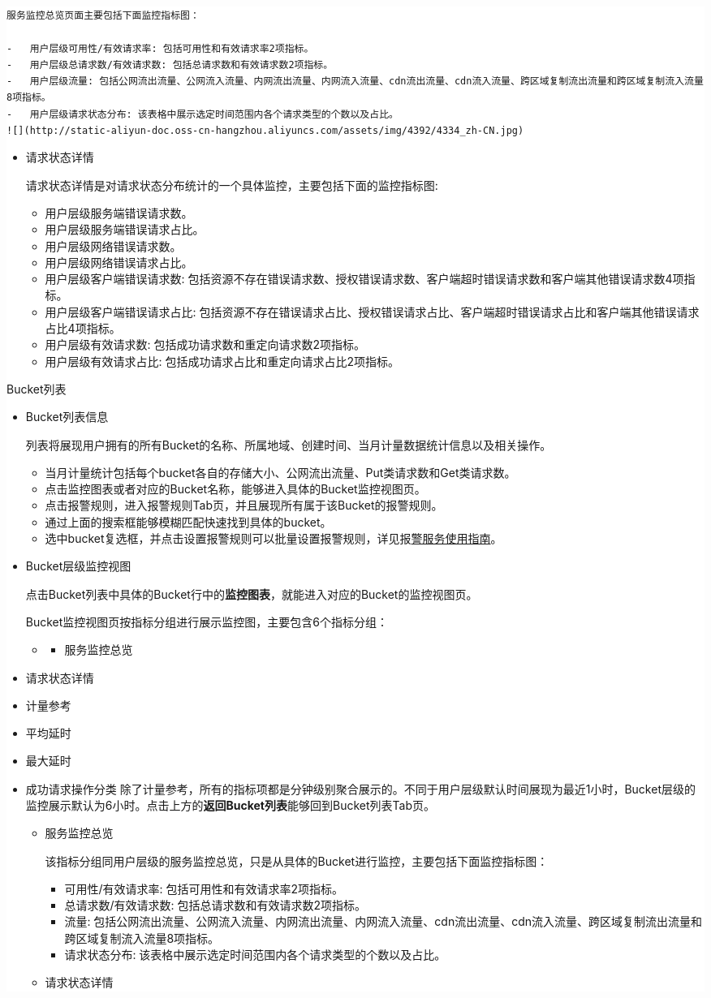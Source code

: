     服务监控总览页面主要包括下面监控指标图：

    -   用户层级可用性/有效请求率: 包括可用性和有效请求率2项指标。
    -   用户层级总请求数/有效请求数: 包括总请求数和有效请求数2项指标。
    -   用户层级流量: 包括公网流出流量、公网流入流量、内网流出流量、内网流入流量、cdn流出流量、cdn流入流量、跨区域复制流出流量和跨区域复制流入流量8项指标。
    -   用户层级请求状态分布: 该表格中展示选定时间范围内各个请求类型的个数以及占比。
    ![](http://static-aliyun-doc.oss-cn-hangzhou.aliyuncs.com/assets/img/4392/4334_zh-CN.jpg)

-   请求状态详情

    请求状态详情是对请求状态分布统计的一个具体监控，主要包括下面的监控指标图:

    -   用户层级服务端错误请求数。
    -   用户层级服务端错误请求占比。
    -   用户层级网络错误请求数。
    -   用户层级网络错误请求占比。
    -   用户层级客户端错误请求数: 包括资源不存在错误请求数、授权错误请求数、客户端超时错误请求数和客户端其他错误请求数4项指标。
    -   用户层级客户端错误请求占比: 包括资源不存在错误请求占比、授权错误请求占比、客户端超时错误请求占比和客户端其他错误请求占比4项指标。
    -   用户层级有效请求数: 包括成功请求数和重定向请求数2项指标。
    -   用户层级有效请求占比: 包括成功请求占比和重定向请求占比2项指标。

Bucket列表

-   Bucket列表信息

    列表将展现用户拥有的所有Bucket的名称、所属地域、创建时间、当月计量数据统计信息以及相关操作。

    -   当月计量统计包括每个bucket各自的存储大小、公网流出流量、Put类请求数和Get类请求数。
    -   点击监控图表或者对应的Bucket名称，能够进入具体的Bucket监控视图页。
    -   点击报警规则，进入报警规则Tab页，并且展现所有属于该Bucket的报警规则。
    -   通过上面的搜索框能够模糊匹配快速找到具体的bucket。
    -   选中bucket复选框，并点击设置报警规则可以批量设置报警规则，详见报[警服务使用指南](intl.zh-CN/开发指南/监控服务/报警服务使用指南.md#)。
-   Bucket层级监控视图

    点击Bucket列表中具体的Bucket行中的**监控图表**，就能进入对应的Bucket的监控视图页。

    Bucket监控视图页按指标分组进行展示监控图，主要包含6个指标分组：

    -   -   服务监控总览
-   请求状态详情
-   计量参考
-   平均延时
-   最大延时
-   成功请求操作分类
    除了计量参考，所有的指标项都是分钟级别聚合展示的。不同于用户层级默认时间展现为最近1小时，Bucket层级的监控展示默认为6小时。点击上方的**返回Bucket列表**能够回到Bucket列表Tab页。

    -   服务监控总览

        该指标分组同用户层级的服务监控总览，只是从具体的Bucket进行监控，主要包括下面监控指标图：

        -   可用性/有效请求率: 包括可用性和有效请求率2项指标。
        -   总请求数/有效请求数: 包括总请求数和有效请求数2项指标。
        -   流量: 包括公网流出流量、公网流入流量、内网流出流量、内网流入流量、cdn流出流量、cdn流入流量、跨区域复制流出流量和跨区域复制流入流量8项指标。
        -   请求状态分布: 该表格中展示选定时间范围内各个请求类型的个数以及占比。
    -   请求状态详情
